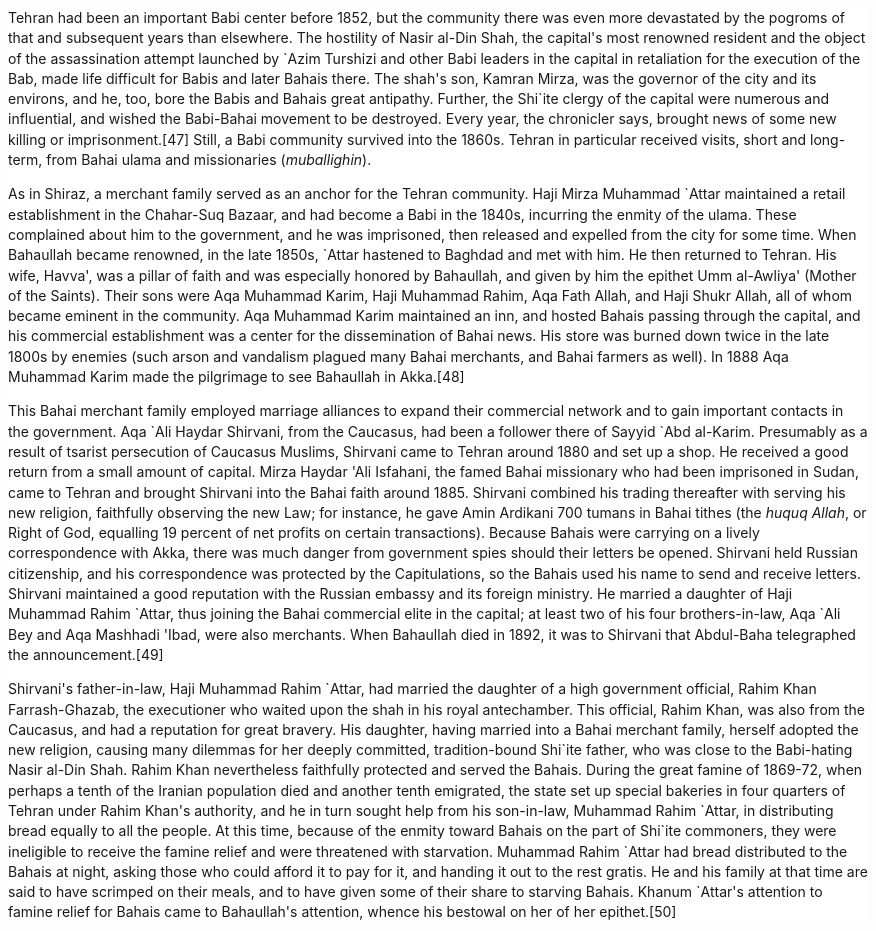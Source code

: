 Tehran had been an important Babi center before 1852, but the community there was even more devastated by the pogroms of that and subsequent years than elsewhere. The hostility of Nasir al-Din Shah, the capital's most renowned resident and the object of the assassination attempt launched by \`Azim Turshizi and other Babi leaders in the capital in retaliation for the execution of the Bab, made life difficult for Babis and later Bahais there. The shah's son, Kamran Mirza, was the governor of the city and its environs, and he, too, bore the Babis and Bahais great antipathy. Further, the Shi\`ite clergy of the capital were numerous and influential, and wished the Babi-Bahai movement to be destroyed. Every year, the chronicler says, brought news of some new killing or imprisonment.\[47\] Still, a Babi community survived into the 1860s. Tehran in particular received visits, short and long-term, from Bahai ulama and missionaries (_muballighin_).

As in Shiraz, a merchant family served as an anchor for the Tehran community. Haji Mirza Muhammad \`Attar maintained a retail establishment in the Chahar-Suq Bazaar, and had become a Babi in the 1840s, incurring the enmity of the ulama. These complained about him to the government, and he was imprisoned, then released and expelled from the city for some time. When Bahaullah became renowned, in the late 1850s, \`Attar hastened to Baghdad and met with him. He then returned to Tehran. His wife, Havva', was a pillar of faith and was especially honored by Bahaullah, and given by him the epithet Umm al-Awliya' (Mother of the Saints). Their sons were Aqa Muhammad Karim, Haji Muhammad Rahim, Aqa Fath Allah, and Haji Shukr Allah, all of whom became eminent in the community. Aqa Muhammad Karim maintained an inn, and hosted Bahais passing through the capital, and his commercial establishment was a center for the dissemination of Bahai news. His store was burned down twice in the late 1800s by enemies (such arson and vandalism plagued many Bahai merchants, and Bahai farmers as well). In 1888 Aqa Muhammad Karim made the pilgrimage to see Bahaullah in Akka.\[48\]

This Bahai merchant family employed marriage alliances to expand their commercial network and to gain important contacts in the government. Aqa \`Ali Haydar Shirvani, from the Caucasus, had been a follower there of Sayyid \`Abd al-Karim. Presumably as a result of tsarist persecution of Caucasus Muslims, Shirvani came to Tehran around 1880 and set up a shop. He received a good return from a small amount of capital. Mirza Haydar 'Ali Isfahani, the famed Bahai missionary who had been imprisoned in Sudan, came to Tehran and brought Shirvani into the Bahai faith around 1885. Shirvani combined his trading thereafter with serving his new religion, faithfully observing the new Law; for instance, he gave Amin Ardikani 700 tumans in Bahai tithes (the _huquq Allah_, or Right of God, equalling 19 percent of net profits on certain transactions). Because Bahais were carrying on a lively correspondence with Akka, there was much danger from government spies should their letters be opened. Shirvani held Russian citizenship, and his correspondence was protected by the Capitulations, so the Bahais used his name to send and receive letters. Shirvani maintained a good reputation with the Russian embassy and its foreign ministry. He married a daughter of Haji Muhammad Rahim \`Attar, thus joining the Bahai commercial elite in the capital; at least two of his four brothers-in-law, Aqa \`Ali Bey and Aqa Mashhadi 'Ibad, were also merchants. When Bahaullah died in 1892, it was to Shirvani that Abdul-Baha telegraphed the announcement.\[49\]

Shirvani's father-in-law, Haji Muhammad Rahim \`Attar, had married the daughter of a high government official, Rahim Khan Farrash-Ghazab, the executioner who waited upon the shah in his royal antechamber. This official, Rahim Khan, was also from the Caucasus, and had a reputation for great bravery. His daughter, having married into a Bahai merchant family, herself adopted the new religion, causing many dilemmas for her deeply committed, tradition-bound Shi\`ite father, who was close to the Babi-hating Nasir al-Din Shah. Rahim Khan nevertheless faithfully protected and served the Bahais. During the great famine of 1869-72, when perhaps a tenth of the Iranian population died and another tenth emigrated, the state set up special bakeries in four quarters of Tehran under Rahim Khan's authority, and he in turn sought help from his son-in-law, Muhammad Rahim \`Attar, in distributing bread equally to all the people. At this time, because of the enmity toward Bahais on the part of Shi\`ite commoners, they were ineligible to receive the famine relief and were threatened with starvation. Muhammad Rahim \`Attar had bread distributed to the Bahais at night, asking those who could afford it to pay for it, and handing it out to the rest gratis. He and his family at that time are said to have scrimped on their meals, and to have given some of their share to starving Bahais. Khanum \`Attar's attention to famine relief for Bahais came to Bahaullah's attention, whence his bestowal on her of her epithet.\[50\]
